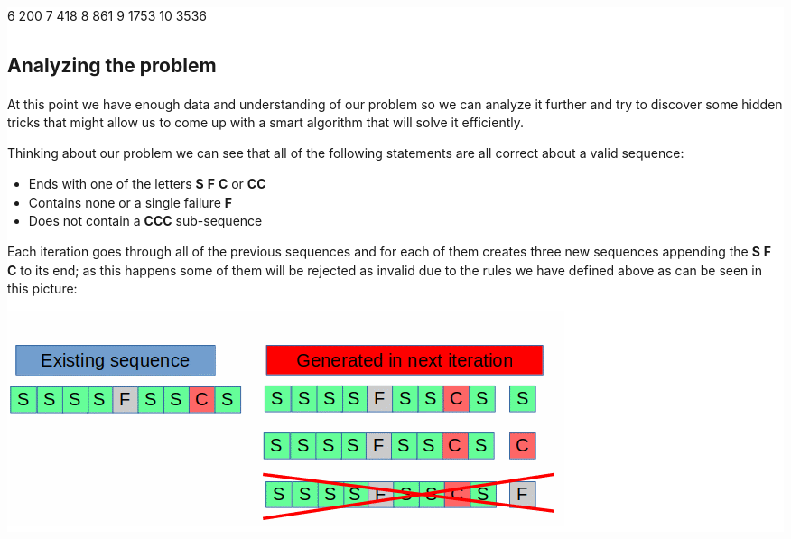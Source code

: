 </tr>
<tr>
<td style="text-align: center;">6</td>
<td style="text-align: center;">200</td>
</tr>
<tr>
<td style="text-align: center;">7</td>
<td style="text-align: center;">418</td>
</tr>
<tr>
<td style="text-align: center;">8</td>
<td style="text-align: center;">861</td>
</tr>
<tr>
<td style="text-align: center;">9</td>
<td style="text-align: center;">1753</td>
</tr>
<tr>
<td style="text-align: center;">10</td>
<td style="text-align: center;">3536</td>
</tr>
</tbody>
</table>
<h2>Analyzing the problem</h2>
At this point we have enough data and understanding of our problem so we can analyze it further and try to discover some hidden tricks that might allow us to come up with a smart algorithm that will solve it efficiently.

Thinking about our problem we can see that all of the following statements are all correct about a valid sequence:
<ul>
	<li>Ends with one of the letters <strong>S</strong> <strong>F</strong> <strong>C</strong> or <strong>CC</strong></li>
	<li>Contains none or a single failure <strong>F</strong></li>
	<li>Does not contain a <strong>CCC</strong> sub-sequence</li>
</ul>
Each iteration goes through all of the previous sequences and for each of them creates three new sequences appending the <strong>S</strong> <strong>F</strong> <strong>C</strong> to its end; as this happens some of them will be rejected as invalid due to the rules we have defined above as can be seen in this picture:

![](images/sig-7.gif)
